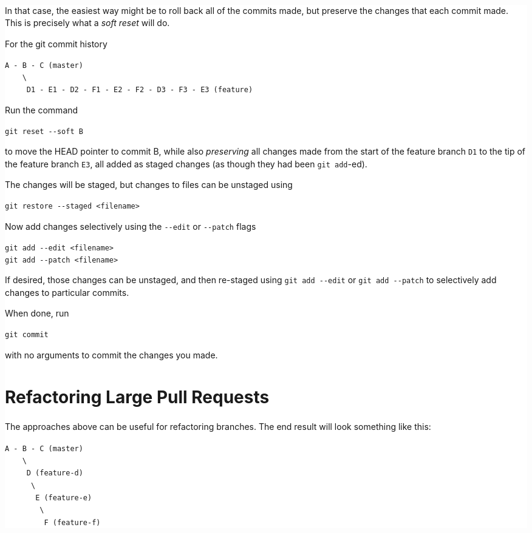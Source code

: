 In that case, the easiest way might be to roll back all of the commits made, but preserve
the changes that each commit made. This is precisely what a _soft reset_ will do.

For the git commit history

```text
A - B - C (master)
    \
     D1 - E1 - D2 - F1 - E2 - F2 - D3 - F3 - E3 (feature)
```

Run the command

```text
git reset --soft B
```

to move the HEAD pointer to commit B, while also _preserving_ all changes made from the
start of the feature branch `D1` to the tip of the feature branch `E3`, all added as
staged changes (as though they had been `git add`-ed).

The changes will be staged, but changes to files can be unstaged using

```text
git restore --staged <filename>
```

Now add changes selectively using the `--edit` or `--patch` flags

```text
git add --edit <filename>
git add --patch <filename>
```

If desired, those changes can be unstaged, and then re-staged using `git add --edit` or
`git add --patch` to selectively add changes to particular commits.

When done, run 

```text
git commit
```

with no arguments to commit the changes you made.

# Refactoring Large Pull Requests

The approaches above can be useful for refactoring branches. The end result will look something like this:

```text
A - B - C (master)
    \
     D (feature-d)
      \ 
       E (feature-e)
        \
         F (feature-f)
```
